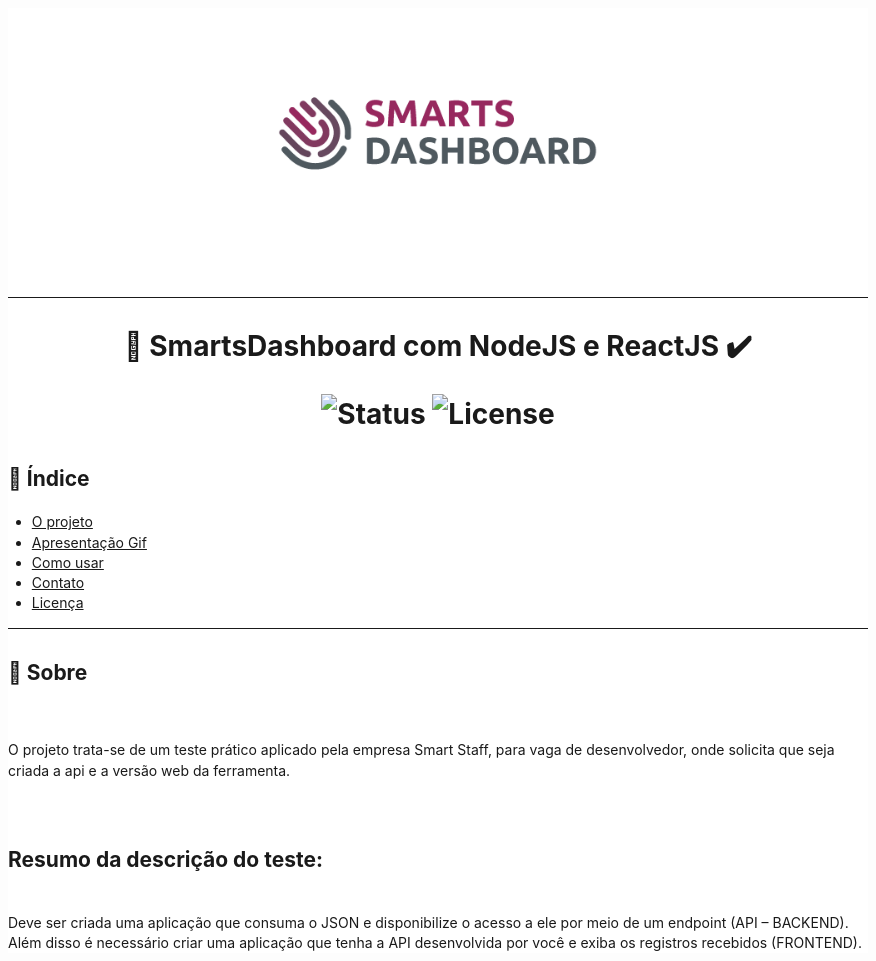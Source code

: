 <h1 align=center>
<img src="./smarts-dashboard-frontend/src/assets/img/logo.png" alt="Smartsdashboard" width="400px"/>

---

🚀 SmartsDashboard com NodeJS e ReactJS ✔️ <br>

<img src="https://camo.githubusercontent.com/a45bd10a7ea5a30b5665d9869b0ce1324fa90350/68747470733a2f2f696d672e736869656c64732e696f2f62616467652f7374617475732d6163746976652d737563636573732e737667" alt="Status" data-canonical-src="https://img.shields.io/badge/status-active-success.svg" style="max-width:100%;">
<img src="https://camo.githubusercontent.com/890acbdcb87868b382af9a4b1fac507b9659d9bf/68747470733a2f2f696d672e736869656c64732e696f2f62616467652f6c6963656e73652d4d49542d626c75652e737667" alt="License" data-canonical-src="https://img.shields.io/badge/license-MIT-blue.svg" style="max-width:100%;">
</h1>

## 📑️ Índice

- [O projeto](#📝️-Sobre)
- [Apresentação Gif](#🚀️-Apresentação-do-site)
- [Como usar](#💾️-Como-baixar/testar-o-projeto)
- [Contato](#-Desenvolvido-com-💙️-por)
- [Licença](#-Licença)

---

## 📝️ Sobre
<br>

O projeto trata-se de um teste prático aplicado pela empresa Smart Staff, para vaga de desenvolvedor, onde solicita que seja criada a api e a versão web da ferramenta.

<br>

## Resumo da descrição do teste: 
<br>
Deve ser criada uma aplicação que consuma o JSON e disponibilize o acesso a ele por meio de um endpoint (API – BACKEND). Além disso é necessário criar uma aplicação que tenha a API desenvolvida por você e exiba os registros recebidos (FRONTEND).
